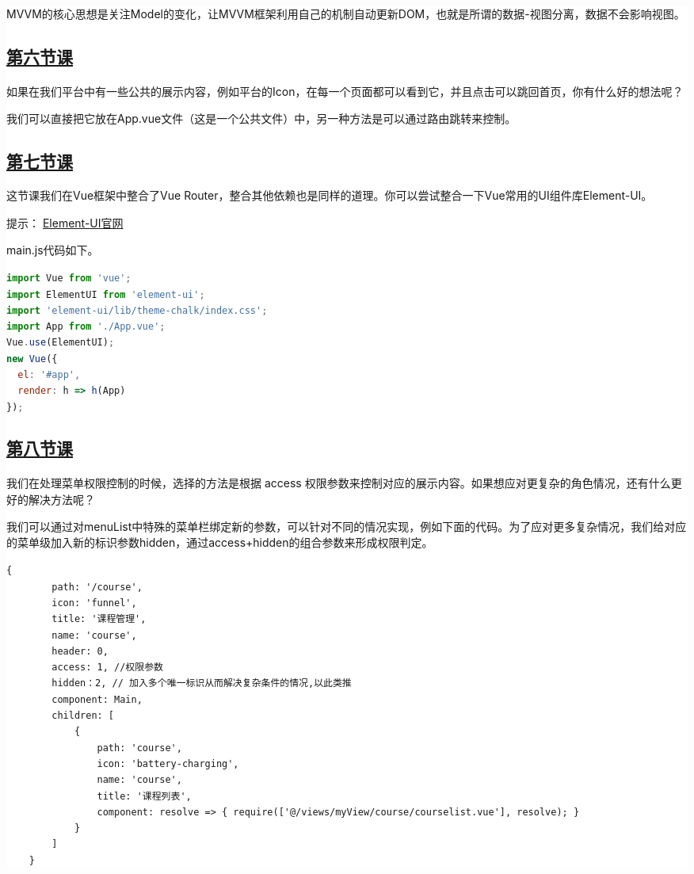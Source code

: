 MVVM的核心思想是关注Model的变化，让MVVM框架利用自己的机制自动更新DOM，也就是所谓的数据-视图分离，数据不会影响视图。

## [第六节课](https://time.geekbang.org/column/article/654616)

如果在我们平台中有一些公共的展示内容，例如平台的Icon，在每一个页面都可以看到它，并且点击可以跳回首页，你有什么好的想法呢？

我们可以直接把它放在App.vue文件（这是一个公共文件）中，另一种方法是可以通过路由跳转来控制。

## [第七节课](https://time.geekbang.org/column/article/655607)

这节课我们在Vue框架中整合了Vue Router，整合其他依赖也是同样的道理。你可以尝试整合一下Vue常用的UI组件库Element-UI。

提示： [Element-UI官网](https://element.eleme.io/#/)

main.js代码如下。

```javascript
import Vue from 'vue';
import ElementUI from 'element-ui';
import 'element-ui/lib/theme-chalk/index.css';
import App from './App.vue';
Vue.use(ElementUI);
new Vue({
  el: '#app',
  render: h => h(App)
});

```

## [第八节课](https://time.geekbang.org/column/article/656369)

我们在处理菜单权限控制的时候，选择的方法是根据 access 权限参数来控制对应的展示内容。如果想应对更复杂的角色情况，还有什么更好的解决方法呢？

我们可以通过对menuList中特殊的菜单栏绑定新的参数，可以针对不同的情况实现，例如下面的代码。为了应对更多复杂情况，我们给对应的菜单级加入新的标识参数hidden，通过access+hidden的组合参数来形成权限判定。

```plain
{
        path: '/course',
        icon: 'funnel',
        title: '课程管理',
        name: 'course',
        header: 0,
        access: 1, //权限参数
        hidden：2, // 加入多个唯一标识从而解决复杂条件的情况,以此类推
        component: Main,
        children: [
            {
                path: 'course',
                icon: 'battery-charging',
                name: 'course',
                title: '课程列表',
                component: resolve => { require(['@/views/myView/course/courselist.vue'], resolve); }
            }
        ]
    }

```
